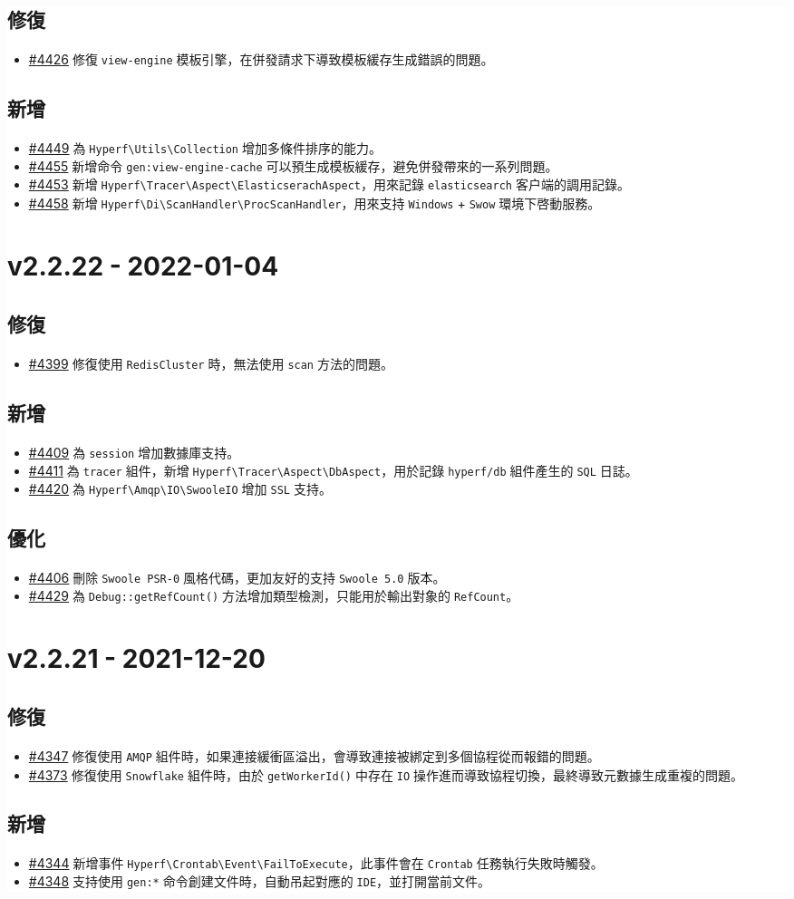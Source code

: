 ## 修復

- [#4426](https://github.com/hyperf/hyperf/pull/4426) 修復 `view-engine` 模板引擎，在併發請求下導致模板緩存生成錯誤的問題。

## 新增

- [#4449](https://github.com/hyperf/hyperf/pull/4449) 為 `Hyperf\Utils\Collection` 增加多條件排序的能力。
- [#4455](https://github.com/hyperf/hyperf/pull/4455) 新增命令 `gen:view-engine-cache` 可以預生成模板緩存，避免併發帶來的一系列問題。
- [#4453](https://github.com/hyperf/hyperf/pull/4453) 新增 `Hyperf\Tracer\Aspect\ElasticserachAspect`，用來記錄 `elasticsearch` 客户端的調用記錄。
- [#4458](https://github.com/hyperf/hyperf/pull/4458) 新增 `Hyperf\Di\ScanHandler\ProcScanHandler`，用來支持 `Windows` + `Swow` 環境下啓動服務。

# v2.2.22 - 2022-01-04

## 修復

- [#4399](https://github.com/hyperf/hyperf/pull/4399) 修復使用 `RedisCluster` 時，無法使用 `scan` 方法的問題。

## 新增

- [#4409](https://github.com/hyperf/hyperf/pull/4409) 為 `session` 增加數據庫支持。
- [#4411](https://github.com/hyperf/hyperf/pull/4411) 為 `tracer` 組件，新增 `Hyperf\Tracer\Aspect\DbAspect`，用於記錄 `hyperf/db` 組件產生的 `SQL` 日誌。
- [#4420](https://github.com/hyperf/hyperf/pull/4420) 為 `Hyperf\Amqp\IO\SwooleIO` 增加 `SSL` 支持。

## 優化

- [#4406](https://github.com/hyperf/hyperf/pull/4406) 刪除 `Swoole PSR-0` 風格代碼，更加友好的支持 `Swoole 5.0` 版本。
- [#4429](https://github.com/hyperf/hyperf/pull/4429) 為 `Debug::getRefCount()` 方法增加類型檢測，只能用於輸出對象的 `RefCount`。

# v2.2.21 - 2021-12-20

## 修復

- [#4347](https://github.com/hyperf/hyperf/pull/4347) 修復使用 `AMQP` 組件時，如果連接緩衝區溢出，會導致連接被綁定到多個協程從而報錯的問題。
- [#4373](https://github.com/hyperf/hyperf/pull/4373) 修復使用 `Snowflake` 組件時，由於 `getWorkerId()` 中存在 `IO` 操作進而導致協程切換，最終導致元數據生成重複的問題。

## 新增

- [#4344](https://github.com/hyperf/hyperf/pull/4344) 新增事件 `Hyperf\Crontab\Event\FailToExecute`，此事件會在 `Crontab` 任務執行失敗時觸發。
- [#4348](https://github.com/hyperf/hyperf/pull/4348) 支持使用 `gen:*` 命令創建文件時，自動吊起對應的 `IDE`，並打開當前文件。
